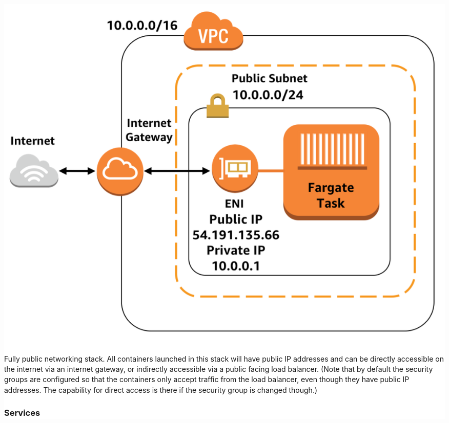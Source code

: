 ![public task](img/public-task.png)

Fully public networking stack. All containers launched in this stack will have public IP addresses and can be directly accessible on the internet via an internet gateway, or indirectly accessible via a public facing load balancer. (Note that by default the security groups are configured so that the containers only accept traffic from the load balancer, even though they have public IP addresses. The capability for direct access is there if the security group is changed though.)

### Services
